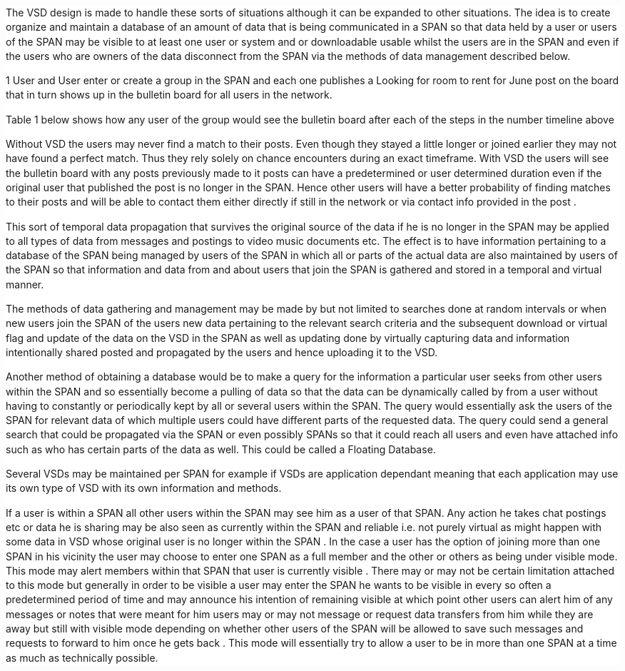 The VSD design is made to handle these sorts of situations although it can be expanded to other situations. The idea is to create organize and maintain a database of an amount of data that is being communicated in a SPAN so that data held by a user or users of the SPAN may be visible to at least one user or system and or downloadable usable whilst the users are in the SPAN and even if the users who are owners of the data disconnect from the SPAN via the methods of data management described below.

1 User and User enter or create a group in the SPAN and each one publishes a Looking for room to rent for June post on the board that in turn shows up in the bulletin board for all users in the network.

Table 1 below shows how any user of the group would see the bulletin board after each of the steps in the number timeline above 

Without VSD the users may never find a match to their posts. Even though they stayed a little longer or joined earlier they may not have found a perfect match. Thus they rely solely on chance encounters during an exact timeframe. With VSD the users will see the bulletin board with any posts previously made to it posts can have a predetermined or user determined duration even if the original user that published the post is no longer in the SPAN. Hence other users will have a better probability of finding matches to their posts and will be able to contact them either directly if still in the network or via contact info provided in the post .

This sort of temporal data propagation that survives the original source of the data if he is no longer in the SPAN may be applied to all types of data from messages and postings to video music documents etc. The effect is to have information pertaining to a database of the SPAN being managed by users of the SPAN in which all or parts of the actual data are also maintained by users of the SPAN so that information and data from and about users that join the SPAN is gathered and stored in a temporal and virtual manner.

The methods of data gathering and management may be made by but not limited to searches done at random intervals or when new users join the SPAN of the users new data pertaining to the relevant search criteria and the subsequent download or virtual flag and update of the data on the VSD in the SPAN as well as updating done by virtually capturing data and information intentionally shared posted and propagated by the users and hence uploading it to the VSD.

Another method of obtaining a database would be to make a query for the information a particular user seeks from other users within the SPAN and so essentially become a pulling of data so that the data can be dynamically called by from a user without having to constantly or periodically kept by all or several users within the SPAN. The query would essentially ask the users of the SPAN for relevant data of which multiple users could have different parts of the requested data. The query could send a general search that could be propagated via the SPAN or even possibly SPANs so that it could reach all users and even have attached info such as who has certain parts of the data as well. This could be called a Floating Database.

Several VSDs may be maintained per SPAN for example if VSDs are application dependant meaning that each application may use its own type of VSD with its own information and methods.

If a user is within a SPAN all other users within the SPAN may see him as a user of that SPAN. Any action he takes chat postings etc or data he is sharing may be also seen as currently within the SPAN and reliable i.e. not purely virtual as might happen with some data in VSD whose original user is no longer within the SPAN . In the case a user has the option of joining more than one SPAN in his vicinity the user may choose to enter one SPAN as a full member and the other or others as being under visible mode. This mode may alert members within that SPAN that user is currently visible . There may or may not be certain limitation attached to this mode but generally in order to be visible a user may enter the SPAN he wants to be visible in every so often a predetermined period of time and may announce his intention of remaining visible at which point other users can alert him of any messages or notes that were meant for him users may or may not message or request data transfers from him while they are away but still with visible mode depending on whether other users of the SPAN will be allowed to save such messages and requests to forward to him once he gets back . This mode will essentially try to allow a user to be in more than one SPAN at a time as much as technically possible.
